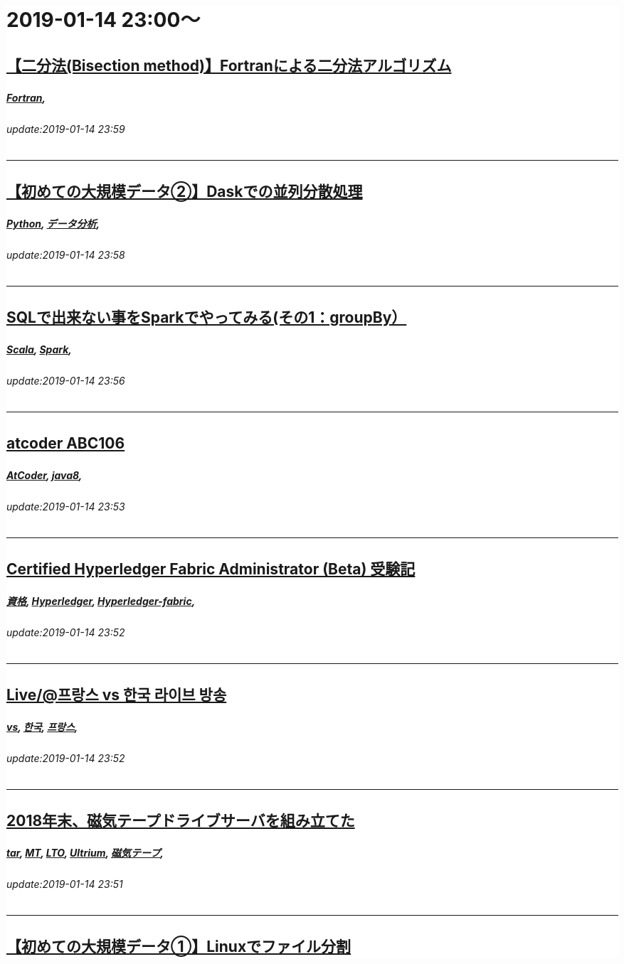 # 2019-01-14 23:00～
## [【二分法(Bisection method)】Fortranによる二分法アルゴリズム](https://qiita.com/takuyanin/items/cfc14efbcc1ea22854cc)
##### [Fortran](https://qiita.com/tags/Fortran), 
###### update:2019-01-14 23:59
---
## [【初めての大規模データ②】Daskでの並列分散処理](https://qiita.com/katsuki104/items/222a9d5e85e4f92f4c43)
##### [Python](https://qiita.com/tags/Python), [データ分析](https://qiita.com/tags/データ分析), 
###### update:2019-01-14 23:58
---
## [SQLで出来ない事をSparkでやってみる(その1：groupBy）](https://qiita.com/waksa/items/4130e122d7ab8fd9249e)
##### [Scala](https://qiita.com/tags/Scala), [Spark](https://qiita.com/tags/Spark), 
###### update:2019-01-14 23:56
---
## [atcoder ABC106](https://qiita.com/ryoooooory/items/0104ecd94be60472f2fa)
##### [AtCoder](https://qiita.com/tags/AtCoder), [java8](https://qiita.com/tags/java8), 
###### update:2019-01-14 23:53
---
## [Certified Hyperledger Fabric Administrator (Beta) 受験記](https://qiita.com/nekia/items/3ad571f97d4ff2497a69)
##### [資格](https://qiita.com/tags/資格), [Hyperledger](https://qiita.com/tags/Hyperledger), [Hyperledger-fabric](https://qiita.com/tags/Hyperledger-fabric), 
###### update:2019-01-14 23:52
---
## [Live/@프랑스 vs 한국 라이브 방송](https://qiita.com/azizmia/items/8f4e5e8ccb2d24670f0f)
##### [vs](https://qiita.com/tags/vs), [한국](https://qiita.com/tags/한국), [프랑스](https://qiita.com/tags/프랑스), 
###### update:2019-01-14 23:52
---
## [2018年末、磁気テープドライブサーバを組み立てた](https://qiita.com/tboffice/items/72f3f0b4de401b290c08)
##### [tar](https://qiita.com/tags/tar), [MT](https://qiita.com/tags/MT), [LTO](https://qiita.com/tags/LTO), [Ultrium](https://qiita.com/tags/Ultrium), [磁気テープ](https://qiita.com/tags/磁気テープ), 
###### update:2019-01-14 23:51
---
## [【初めての大規模データ①】Linuxでファイル分割](https://qiita.com/katsuki104/items/e63cb0714948373262a8)